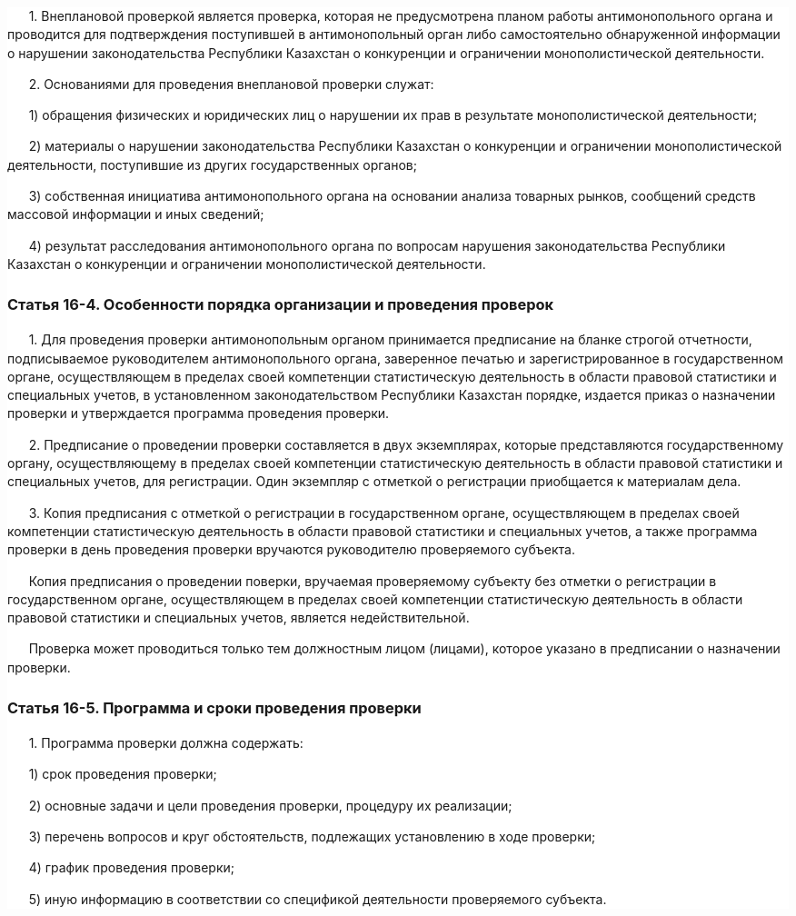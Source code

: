       1. Внеплановой проверкой является проверка, которая не предусмотрена планом работы антимонопольного органа и проводится для подтверждения поступившей в антимонопольный орган либо самостоятельно обнаруженной информации о нарушении законодательства Республики Казахстан о конкуренции и ограничении монополистической деятельности.

      2. Основаниями для проведения внеплановой проверки служат:

      1) обращения физических и юридических лиц о нарушении их прав в результате монополистической деятельности;

      2) материалы о нарушении законодательства Республики Казахстан о конкуренции и ограничении монополистической деятельности, поступившие из других государственных органов;

      3) собственная инициатива антимонопольного органа на основании анализа товарных рынков, сообщений средств массовой информации и иных сведений;

      4) результат расследования антимонопольного органа по вопросам нарушения законодательства Республики Казахстан о конкуренции и ограничении монополистической деятельности.

### Статья 16-4. Особенности порядка организации и проведения проверок

      1. Для проведения проверки антимонопольным органом принимается предписание на бланке строгой отчетности, подписываемое руководителем антимонопольного органа, заверенное печатью и зарегистрированное в государственном органе, осуществляющем в пределах своей компетенции статистическую деятельность в области правовой статистики и специальных учетов, в установленном законодательством Республики Казахстан порядке, издается приказ о назначении проверки и утверждается программа проведения проверки.

      2. Предписание о проведении проверки составляется в двух экземплярах, которые представляются государственному органу, осуществляющему в пределах своей компетенции статистическую деятельность в области правовой статистики и специальных учетов, для регистрации. Один экземпляр с отметкой о регистрации приобщается к материалам дела.

      3. Копия предписания с отметкой о регистрации в государственном органе, осуществляющем в пределах своей компетенции статистическую деятельность в области правовой статистики и специальных учетов, а также программа проверки в день проведения проверки вручаются руководителю проверяемого субъекта.

      Копия предписания о проведении поверки, вручаемая проверяемому субъекту без отметки о регистрации в государственном органе, осуществляющем в пределах своей компетенции статистическую деятельность в области правовой статистики и специальных учетов, является недействительной.

      Проверка может проводиться только тем должностным лицом (лицами), которое указано в предписании о назначении проверки.

### Статья 16-5. Программа и сроки проведения проверки

      1. Программа проверки должна содержать:

      1) срок проведения проверки;

      2) основные задачи и цели проведения проверки, процедуру их реализации;

      3) перечень вопросов и круг обстоятельств, подлежащих установлению в ходе проверки;

      4) график проведения проверки;

      5) иную информацию в соответствии со спецификой деятельности проверяемого субъекта.
